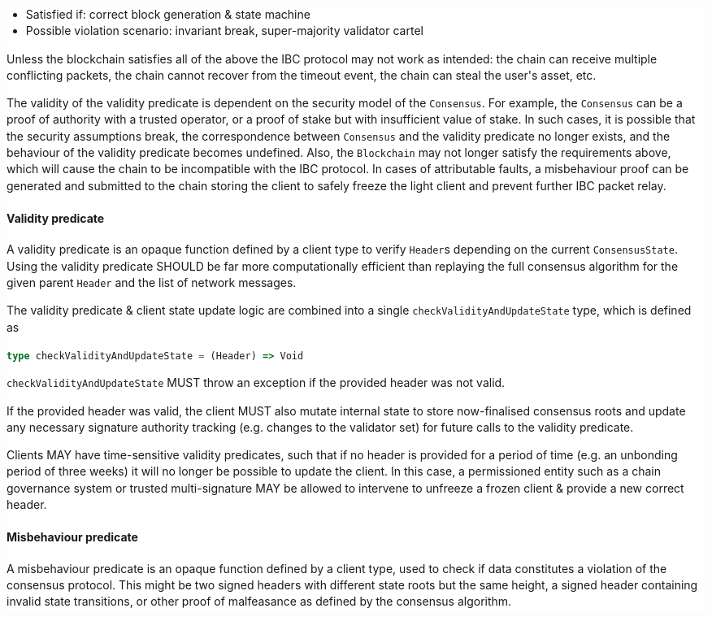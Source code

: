 * Satisfied if: correct block generation & state machine
* Possible violation scenario: invariant break, super-majority validator cartel

Unless the blockchain satisfies all of the above the IBC protocol
may not work as intended: the chain can receive multiple conflicting
packets, the chain cannot recover from the timeout event, the chain can
steal the user's asset, etc.

The validity of the validity predicate is dependent on the security model of the
`Consensus`. For example, the `Consensus` can be a proof of authority with
a trusted operator, or a proof of stake but with
insufficient value of stake. In such cases, it is possible that the
security assumptions break, the correspondence between `Consensus` and
the validity predicate no longer exists, and the behaviour of the validity predicate becomes
undefined. Also, the `Blockchain` may not longer satisfy
the requirements above, which will cause the chain to be incompatible with the IBC
protocol. In cases of attributable faults, a misbehaviour proof can be generated and submitted to the
chain storing the client to safely freeze the light client and
prevent further IBC packet relay.

#### Validity predicate

A validity predicate is an opaque function defined by a client type to verify `Header`s depending on the current `ConsensusState`.
Using the validity predicate SHOULD be far more computationally efficient than replaying the full consensus algorithm
for the given parent `Header` and the list of network messages.

The validity predicate & client state update logic are combined into a single `checkValidityAndUpdateState` type, which is defined as

```typescript
type checkValidityAndUpdateState = (Header) => Void
```

`checkValidityAndUpdateState` MUST throw an exception if the provided header was not valid.

If the provided header was valid, the client MUST also mutate internal state to store
now-finalised consensus roots and update any necessary signature authority tracking (e.g.
changes to the validator set) for future calls to the validity predicate.

Clients MAY have time-sensitive validity predicates, such that if no header is provided for a period of time
(e.g. an unbonding period of three weeks) it will no longer be possible to update the client.
In this case, a permissioned entity such as a chain governance system or trusted multi-signature MAY be allowed
to intervene to unfreeze a frozen client & provide a new correct header.

#### Misbehaviour predicate

A misbehaviour predicate is an opaque function defined by a client type, used to check if data
constitutes a violation of the consensus protocol. This might be two signed headers
with different state roots but the same height, a signed header containing invalid
state transitions, or other proof of malfeasance as defined by the consensus algorithm.
